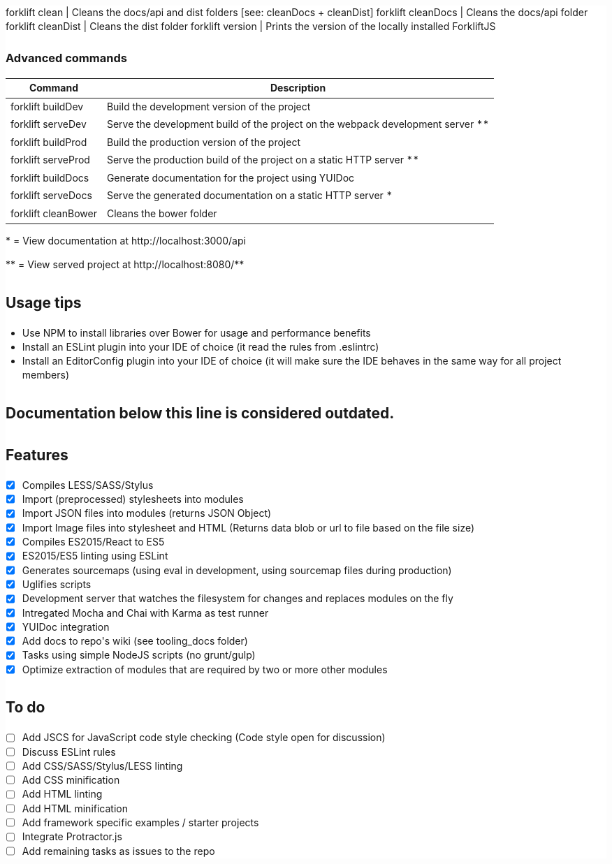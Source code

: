 forklift clean | Cleans the docs/api and dist folders [see: cleanDocs + cleanDist]
forklift cleanDocs | Cleans the docs/api folder
forklift cleanDist | Cleans the dist folder
forklift version | Prints the version of the locally installed ForkliftJS

### Advanced commands
Command | Description
------------ | -------------
forklift buildDev | Build the development version of the project
forklift serveDev | Serve the development build of the project on the webpack development server **
forklift buildProd | Build the production version of the project
forklift serveProd | Serve the production build of the project on a static HTTP server **
forklift buildDocs | Generate documentation for the project using YUIDoc
forklift serveDocs | Serve the generated documentation on a static HTTP server *
forklift cleanBower | Cleans the bower folder
\* = View documentation at http://localhost:3000/api

\*\* = View served project at http://localhost:8080/**

## Usage tips
* Use NPM to install libraries over Bower for usage and performance benefits
* Install an ESLint plugin into your IDE of choice (it read the rules from .eslintrc)
* Install an EditorConfig plugin into your IDE of choice (it will make sure the IDE behaves in the same way for all project members)

## Documentation below this line is considered outdated.

## Features
- [x] Compiles LESS/SASS/Stylus
- [x] Import (preprocessed) stylesheets into modules
- [x] Import JSON files into modules (returns JSON Object)
- [x] Import Image files into stylesheet and HTML (Returns data blob or url to file based on the file size)
- [x] Compiles ES2015/React to ES5
- [x] ES2015/ES5 linting using ESLint
- [x] Generates sourcemaps (using eval in development, using sourcemap files during production)
- [x] Uglifies scripts
- [x] Development server that watches the filesystem for changes and replaces modules on the fly
- [x] Intregated Mocha and Chai with Karma as test runner
- [x] YUIDoc integration
- [x] Add docs to repo's wiki (see tooling_docs folder)
- [x] Tasks using simple NodeJS scripts (no grunt/gulp)
- [x] Optimize extraction of modules that are required by two or more other modules

## To do
- [ ] Add JSCS for JavaScript code style checking (Code style open for discussion)
- [ ] Discuss ESLint rules
- [ ] Add CSS/SASS/Stylus/LESS linting
- [ ] Add CSS minification
- [ ] Add HTML linting
- [ ] Add HTML minification
- [ ] Add framework specific examples / starter projects
- [ ] Integrate Protractor.js
- [ ] Add remaining tasks as issues to the repo
